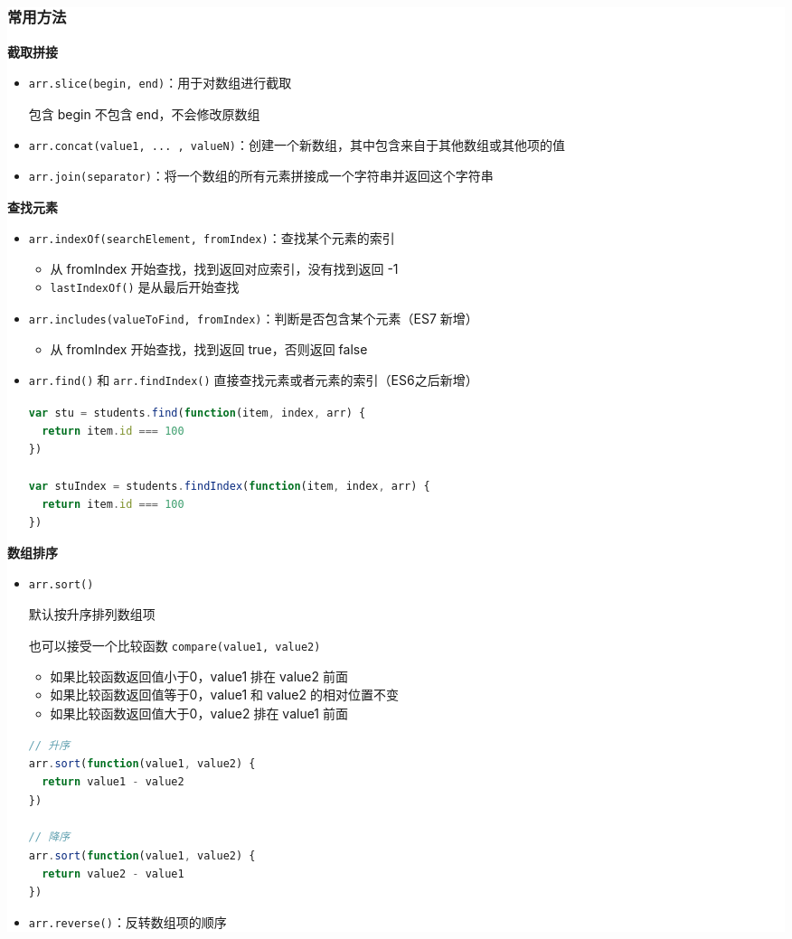 ### 常用方法

**截取拼接**

- `arr.slice(begin, end)`：用于对数组进行截取

  包含 begin 不包含 end，不会修改原数组

- `arr.concat(value1, ... , valueN)`：创建一个新数组，其中包含来自于其他数组或其他项的值

- `arr.join(separator)`：将一个数组的所有元素拼接成一个字符串并返回这个字符串

**查找元素**

- `arr.indexOf(searchElement, fromIndex)`：查找某个元素的索引

  - 从 fromIndex 开始查找，找到返回对应索引，没有找到返回 -1
  - `lastIndexOf()` 是从最后开始查找

- `arr.includes(valueToFind, fromIndex)`：判断是否包含某个元素（ES7 新增）

  - 从 fromIndex 开始查找，找到返回 true，否则返回 false

- `arr.find()` 和 `arr.findIndex()` 直接查找元素或者元素的索引（ES6之后新增）

  ```js
  var stu = students.find(function(item, index, arr) {
    return item.id === 100
  })
  
  var stuIndex = students.findIndex(function(item, index, arr) {
    return item.id === 100
  })
  ```

**数组排序**

- `arr.sort()`

  默认按升序排列数组项

  也可以接受一个比较函数 `compare(value1, value2)`

  - 如果比较函数返回值小于0，value1 排在 value2 前面
  - 如果比较函数返回值等于0，value1 和 value2 的相对位置不变
  - 如果比较函数返回值大于0，value2 排在 value1 前面

  ```js
  // 升序
  arr.sort(function(value1, value2) {
    return value1 - value2
  })
  
  // 降序
  arr.sort(function(value1, value2) {
    return value2 - value1
  })
  ```

- `arr.reverse()`：反转数组项的顺序
